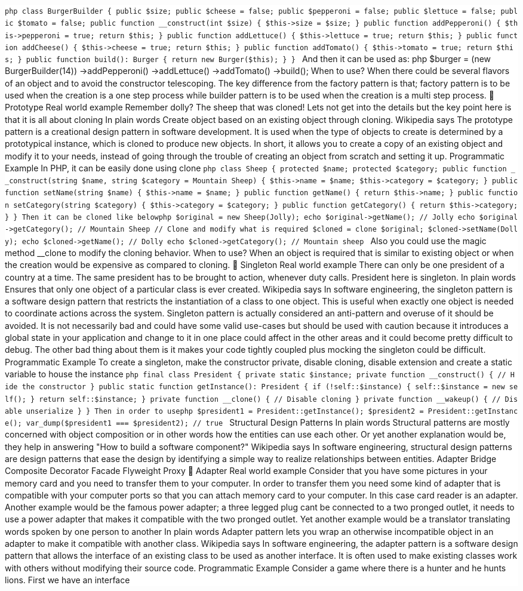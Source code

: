 ```php class BurgerBuilder { public $size; public $cheese = false; public $pepperoni = false; public $lettuce = false; public $tomato = false; public function __construct(int $size) { $this->size = $size; } public function addPepperoni() { $this->pepperoni = true; return $this; } public function addLettuce() { $this->lettuce = true; return $this; } public function addCheese() { $this->cheese = true; return $this; } public function addTomato() { $this->tomato = true; return $this; } public function build(): Burger { return new Burger($this); } } ``` And then it can be used as: php $burger = (new BurgerBuilder(14)) ->addPepperoni() ->addLettuce() ->addTomato() ->build(); When to use? When there could be several flavors of an object and to avoid the constructor telescoping. The key difference from the factory pattern is that; factory pattern is to be used when the creation is a one step process while builder pattern is to be used when the creation is a multi step process. 🐑 Prototype Real world example Remember dolly? The sheep that was cloned! Lets not get into the details but the key point here is that it is all about cloning In plain words Create object based on an existing object through cloning. Wikipedia says The prototype pattern is a creational design pattern in software development. It is used when the type of objects to create is determined by a prototypical instance, which is cloned to produce new objects. In short, it allows you to create a copy of an existing object and modify it to your needs, instead of going through the trouble of creating an object from scratch and setting it up. Programmatic Example In PHP, it can be easily done using clone ```php class Sheep { protected $name; protected $category; public function __construct(string $name, string $category = Mountain Sheep) { $this->name = $name; $this->category = $category; } public function setName(string $name) { $this->name = $name; } public function getName() { return $this->name; } public function setCategory(string $category) { $this->category = $category; } public function getCategory() { return $this->category; } } Then it can be cloned like belowphp $original = new Sheep(Jolly); echo $original->getName(); // Jolly echo $original->getCategory(); // Mountain Sheep // Clone and modify what is required $cloned = clone $original; $cloned->setName(Dolly); echo $cloned->getName(); // Dolly echo $cloned->getCategory(); // Mountain sheep ``` Also you could use the magic method __clone to modify the cloning behavior. When to use? When an object is required that is similar to existing object or when the creation would be expensive as compared to cloning. 💍 Singleton Real world example There can only be one president of a country at a time. The same president has to be brought to action, whenever duty calls. President here is singleton. In plain words Ensures that only one object of a particular class is ever created. Wikipedia says In software engineering, the singleton pattern is a software design pattern that restricts the instantiation of a class to one object. This is useful when exactly one object is needed to coordinate actions across the system. Singleton pattern is actually considered an anti-pattern and overuse of it should be avoided. It is not necessarily bad and could have some valid use-cases but should be used with caution because it introduces a global state in your application and change to it in one place could affect in the other areas and it could become pretty difficult to debug. The other bad thing about them is it makes your code tightly coupled plus mocking the singleton could be difficult. Programmatic Example To create a singleton, make the constructor private, disable cloning, disable extension and create a static variable to house the instance ```php final class President { private static $instance; private function __construct() { // Hide the constructor } public static function getInstance(): President { if (!self::$instance) { self::$instance = new self(); } return self::$instance; } private function __clone() { // Disable cloning } private function __wakeup() { // Disable unserialize } } Then in order to usephp $president1 = President::getInstance(); $president2 = President::getInstance(); var_dump($president1 === $president2); // true ``` Structural Design Patterns In plain words Structural patterns are mostly concerned with object composition or in other words how the entities can use each other. Or yet another explanation would be, they help in answering "How to build a software component?" Wikipedia says In software engineering, structural design patterns are design patterns that ease the design by identifying a simple way to realize relationships between entities. Adapter Bridge Composite Decorator Facade Flyweight Proxy 🔌 Adapter Real world example Consider that you have some pictures in your memory card and you need to transfer them to your computer. In order to transfer them you need some kind of adapter that is compatible with your computer ports so that you can attach memory card to your computer. In this case card reader is an adapter. Another example would be the famous power adapter; a three legged plug cant be connected to a two pronged outlet, it needs to use a power adapter that makes it compatible with the two pronged outlet. Yet another example would be a translator translating words spoken by one person to another In plain words Adapter pattern lets you wrap an otherwise incompatible object in an adapter to make it compatible with another class. Wikipedia says In software engineering, the adapter pattern is a software design pattern that allows the interface of an existing class to be used as another interface. It is often used to make existing classes work with others without modifying their source code. Programmatic Example Consider a game where there is a hunter and he hunts lions. First we have an interface